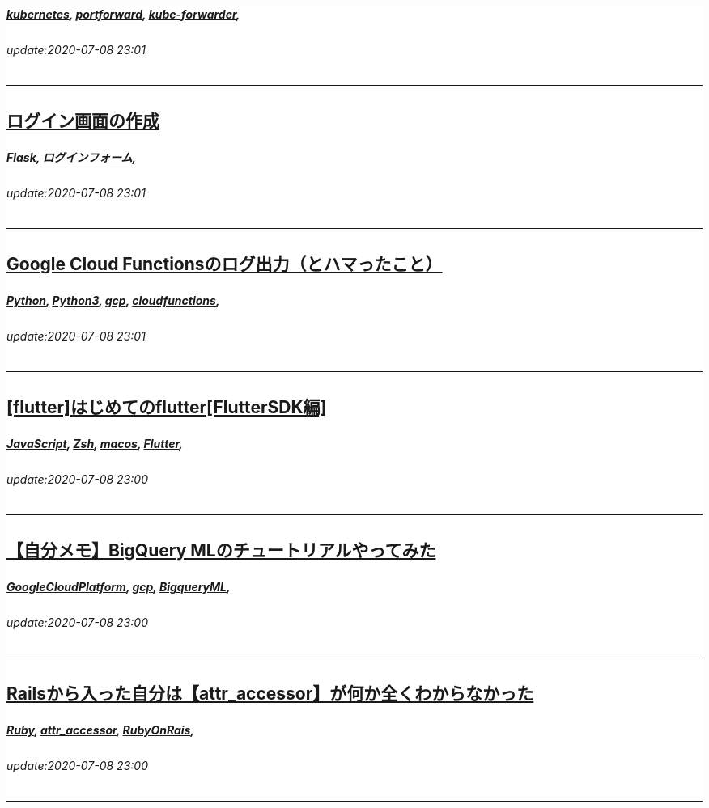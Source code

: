 ##### [kubernetes](https://qiita.com/tags/kubernetes), [portforward](https://qiita.com/tags/portforward), [kube-forwarder](https://qiita.com/tags/kube-forwarder), 
###### update:2020-07-08 23:01
---
## [ログイン画面の作成](https://qiita.com/reimu-marisa/items/672a62fd803a7ecd0bb7)
##### [Flask](https://qiita.com/tags/Flask), [ログインフォーム](https://qiita.com/tags/ログインフォーム), 
###### update:2020-07-08 23:01
---
## [Google Cloud Functionsのログ出力（とハマったこと）](https://qiita.com/ck_fm0211/items/d6e6045b729deed16707)
##### [Python](https://qiita.com/tags/Python), [Python3](https://qiita.com/tags/Python3), [gcp](https://qiita.com/tags/gcp), [cloudfunctions](https://qiita.com/tags/cloudfunctions), 
###### update:2020-07-08 23:01
---
## [[flutter]はじめてのflutter[FlutterSDK編]](https://qiita.com/nktuk/items/cac88ebd5199939de768)
##### [JavaScript](https://qiita.com/tags/JavaScript), [Zsh](https://qiita.com/tags/Zsh), [macos](https://qiita.com/tags/macos), [Flutter](https://qiita.com/tags/Flutter), 
###### update:2020-07-08 23:00
---
## [【自分メモ】BigQuery MLのチュートリアルやってみた](https://qiita.com/Shin/items/f2ec6af7ea680a8991c6)
##### [GoogleCloudPlatform](https://qiita.com/tags/GoogleCloudPlatform), [gcp](https://qiita.com/tags/gcp), [BigqueryML](https://qiita.com/tags/BigqueryML), 
###### update:2020-07-08 23:00
---
## [Railsから入った自分は【attr_accessor】が何か全くわからなかった](https://qiita.com/ichihara-development/items/50739bad9b75a78a8153)
##### [Ruby](https://qiita.com/tags/Ruby), [attr_accessor](https://qiita.com/tags/attr_accessor), [RubyOnRais](https://qiita.com/tags/RubyOnRais), 
###### update:2020-07-08 23:00
---

